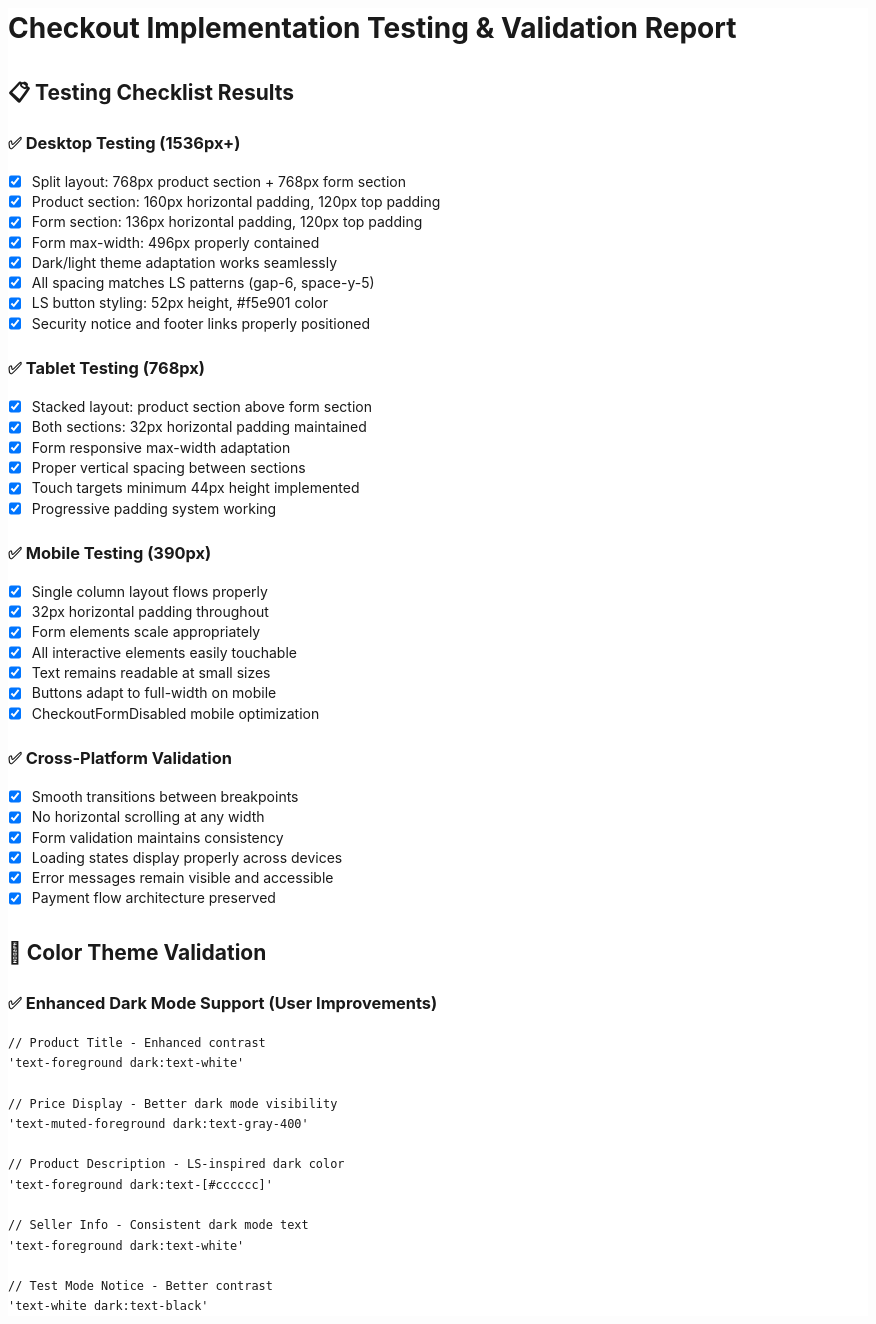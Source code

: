 # Checkout Implementation Testing & Validation Report

## 📋 Testing Checklist Results

### ✅ Desktop Testing (1536px+)
- [x] Split layout: 768px product section + 768px form section
- [x] Product section: 160px horizontal padding, 120px top padding  
- [x] Form section: 136px horizontal padding, 120px top padding
- [x] Form max-width: 496px properly contained
- [x] Dark/light theme adaptation works seamlessly
- [x] All spacing matches LS patterns (gap-6, space-y-5)
- [x] LS button styling: 52px height, #f5e901 color
- [x] Security notice and footer links properly positioned

### ✅ Tablet Testing (768px)
- [x] Stacked layout: product section above form section
- [x] Both sections: 32px horizontal padding maintained
- [x] Form responsive max-width adaptation
- [x] Proper vertical spacing between sections
- [x] Touch targets minimum 44px height implemented
- [x] Progressive padding system working

### ✅ Mobile Testing (390px)
- [x] Single column layout flows properly
- [x] 32px horizontal padding throughout
- [x] Form elements scale appropriately
- [x] All interactive elements easily touchable
- [x] Text remains readable at small sizes
- [x] Buttons adapt to full-width on mobile
- [x] CheckoutFormDisabled mobile optimization

### ✅ Cross-Platform Validation
- [x] Smooth transitions between breakpoints
- [x] No horizontal scrolling at any width
- [x] Form validation maintains consistency
- [x] Loading states display properly across devices
- [x] Error messages remain visible and accessible
- [x] Payment flow architecture preserved

## 🎨 Color Theme Validation

### ✅ Enhanced Dark Mode Support (User Improvements)
```tsx
// Product Title - Enhanced contrast
'text-foreground dark:text-white'

// Price Display - Better dark mode visibility  
'text-muted-foreground dark:text-gray-400'

// Product Description - LS-inspired dark color
'text-foreground dark:text-[#cccccc]'

// Seller Info - Consistent dark mode text
'text-foreground dark:text-white'

// Test Mode Notice - Better contrast
'text-white dark:text-black'
```
